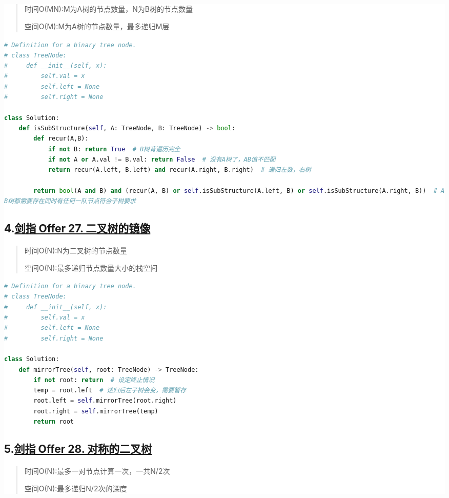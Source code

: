 > 时间O(MN):M为A树的节点数量，N为B树的节点数量
>
> 空间O(M):M为A树的节点数量，最多递归M层

```python
# Definition for a binary tree node.
# class TreeNode:
#     def __init__(self, x):
#         self.val = x
#         self.left = None
#         self.right = None

class Solution:
    def isSubStructure(self, A: TreeNode, B: TreeNode) -> bool:
        def recur(A,B):
            if not B: return True  # B树背遍历完全
            if not A or A.val != B.val: return False  # 没有A树了，AB值不匹配
            return recur(A.left, B.left) and recur(A.right, B.right)  # 递归左数，右树

        return bool(A and B) and (recur(A, B) or self.isSubStructure(A.left, B) or self.isSubStructure(A.right, B))  # AB树都需要存在同时有任何一队节点符合子树要求
```

## 4.[剑指 Offer 27. 二叉树的镜像](https://leetcode-cn.com/problems/er-cha-shu-de-jing-xiang-lcof/)

> 时间O(N):N为二叉树的节点数量
>
> 空间O(N):最多递归节点数量大小的栈空间

```python
# Definition for a binary tree node.
# class TreeNode:
#     def __init__(self, x):
#         self.val = x
#         self.left = None
#         self.right = None

class Solution:
    def mirrorTree(self, root: TreeNode) -> TreeNode:
        if not root: return  # 设定终止情况
        temp = root.left  # 递归后左子树会变，需要暂存
        root.left = self.mirrorTree(root.right)
        root.right = self.mirrorTree(temp)
        return root
```

## 5.[剑指 Offer 28. 对称的二叉树](https://leetcode-cn.com/problems/dui-cheng-de-er-cha-shu-lcof/)

> 时间O(N):最多一对节点计算一次，一共N/2次
>
> 空间O(N):最多递归N/2次的深度
